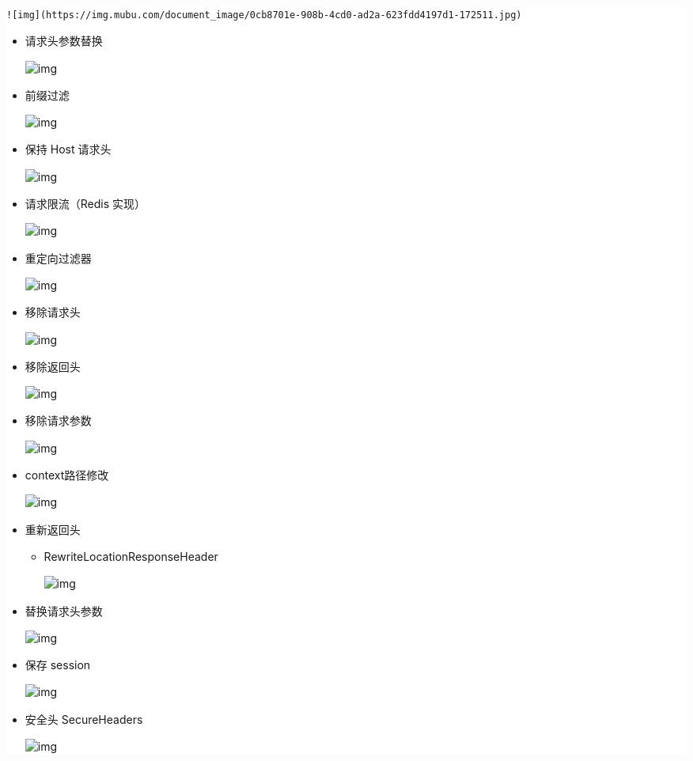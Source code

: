     ![img](https://img.mubu.com/document_image/0cb8701e-908b-4cd0-ad2a-623fdd4197d1-172511.jpg)

  - 请求头参数替换

    ![img](https://img.mubu.com/document_image/75331816-40e7-4413-9a1e-dd319cd821c8-172511.jpg)

  - 前缀过滤

    ![img](https://img.mubu.com/document_image/192b5a9b-b48e-4d7c-b204-39bf5c324717-172511.jpg)

  - 保持 Host 请求头

    ![img](https://img.mubu.com/document_image/539a6f2c-8c88-40c8-8670-02dd1d22e5c5-172511.jpg)

  - 请求限流（Redis 实现）

    ![img](https://img.mubu.com/document_image/bbe96f0d-bbf6-405b-a96a-4ec0b65b5d10-172511.jpg)

  - 重定向过滤器

    ![img](https://img.mubu.com/document_image/05be8eb3-1ba9-47b2-9299-9e9bc83a9186-172511.jpg)

  - 移除请求头

    ![img](https://img.mubu.com/document_image/751729f1-ffc3-4992-8d13-87847400b87a-172511.jpg)

  - 移除返回头

    ![img](https://img.mubu.com/document_image/d59031a9-d9ea-4d07-bfbc-49b2f6aaea84-172511.jpg)

  - 移除请求参数

    ![img](https://img.mubu.com/document_image/a4172ec9-cece-4c01-8133-b31566a1490a-172511.jpg)

  - context路径修改

    ![img](https://img.mubu.com/document_image/905bfcc6-2a28-4f79-9a06-2d585ab1ed5c-172511.jpg)

  - 重新返回头

    - RewriteLocationResponseHeader

      ![img](https://img.mubu.com/document_image/61169ebd-7638-46a8-87a4-f43d03e573bc-172511.jpg)

  - 替换请求头参数

    ![img](https://img.mubu.com/document_image/ad65e001-7557-4a2e-b20e-3a62a5f981b1-172511.jpg)

  - 保存 session

    ![img](https://img.mubu.com/document_image/6320460d-352e-4fa1-83c5-45c377a04fe4-172511.jpg)

  - 安全头 SecureHeaders

    ![img](https://img.mubu.com/document_image/b2d593b8-415a-4839-a391-ae5f2b67289f-172511.jpg)
